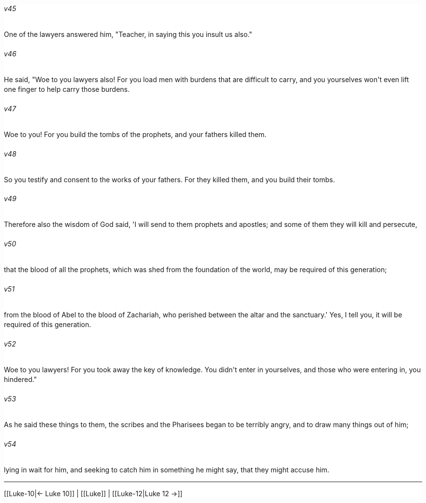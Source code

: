 ###### v45 
One of the lawyers answered him, "Teacher, in saying this you insult us also." 

###### v46 
He said, "Woe to you lawyers also! For you load men with burdens that are difficult to carry, and you yourselves won't even lift one finger to help carry those burdens. 

###### v47 
Woe to you! For you build the tombs of the prophets, and your fathers killed them. 

###### v48 
So you testify and consent to the works of your fathers. For they killed them, and you build their tombs. 

###### v49 
Therefore also the wisdom of God said, 'I will send to them prophets and apostles; and some of them they will kill and persecute, 

###### v50 
that the blood of all the prophets, which was shed from the foundation of the world, may be required of this generation; 

###### v51 
from the blood of Abel to the blood of Zachariah, who perished between the altar and the sanctuary.' Yes, I tell you, it will be required of this generation. 

###### v52 
Woe to you lawyers! For you took away the key of knowledge. You didn't enter in yourselves, and those who were entering in, you hindered." 

###### v53 
As he said these things to them, the scribes and the Pharisees began to be terribly angry, and to draw many things out of him; 

###### v54 
lying in wait for him, and seeking to catch him in something he might say, that they might accuse him.

***
[[Luke-10|← Luke 10]] | [[Luke]] | [[Luke-12|Luke 12 →]]
